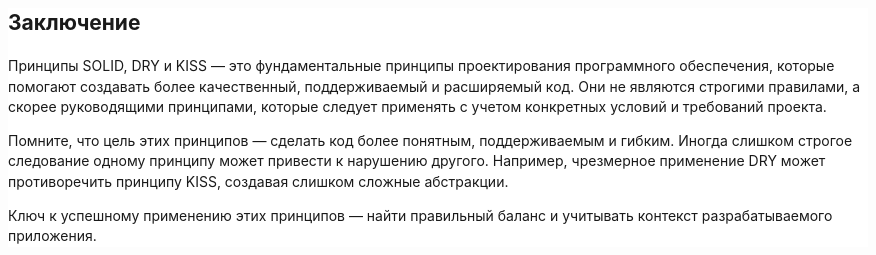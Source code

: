 ## Заключение

Принципы SOLID, DRY и KISS — это фундаментальные принципы проектирования программного обеспечения, которые помогают создавать более качественный, поддерживаемый и расширяемый код. Они не являются строгими правилами, а скорее руководящими принципами, которые следует применять с учетом конкретных условий и требований проекта.

Помните, что цель этих принципов — сделать код более понятным, поддерживаемым и гибким. Иногда слишком строгое следование одному принципу может привести к нарушению другого. Например, чрезмерное применение DRY может противоречить принципу KISS, создавая слишком сложные абстракции.

Ключ к успешному применению этих принципов — найти правильный баланс и учитывать контекст разрабатываемого приложения.
